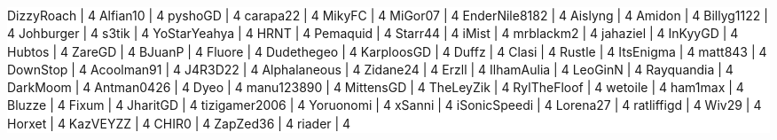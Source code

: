 DizzyRoach | 4
Alfian10 | 4
pyshoGD | 4
carapa22 | 4
MikyFC | 4
MiGor07 | 4
EnderNile8182 | 4
Aislyng | 4
Amidon | 4
Billyg1122 | 4
Johburger | 4
s3tik | 4
YoStarYeahya | 4
HRNT | 4
Pemaquid | 4
Starr44 | 4
iMist | 4
mrblackm2 | 4
jahaziel | 4
InKyyGD | 4
Hubtos | 4
ZareGD | 4
BJuanP | 4
Fluore | 4
Dudethegeo | 4
KarploosGD | 4
Duffz | 4
Clasi | 4
Rustle | 4
ItsEnigma | 4
matt843 | 4
DownStop | 4
Acoolman91 | 4
J4R3D22 | 4
Alphalaneous | 4
Zidane24 | 4
Erzll | 4
IlhamAulia | 4
LeoGinN | 4
Rayquandia | 4
DarkMoom | 4
Antman0426 | 4
Dyeo | 4
manu123890 | 4
MittensGD | 4
TheLeyZik | 4
RylTheFloof | 4
wetoile | 4
ham1max | 4
Bluzze | 4
Fixum | 4
JharitGD | 4
tizigamer2006 | 4
Yoruonomi | 4
xSanni | 4
iSonicSpeedi | 4
Lorena27 | 4
ratliffigd | 4
Wiv29 | 4
Horxet | 4
KazVEYZZ | 4
CHIR0 | 4
ZapZed36 | 4
riader | 4
